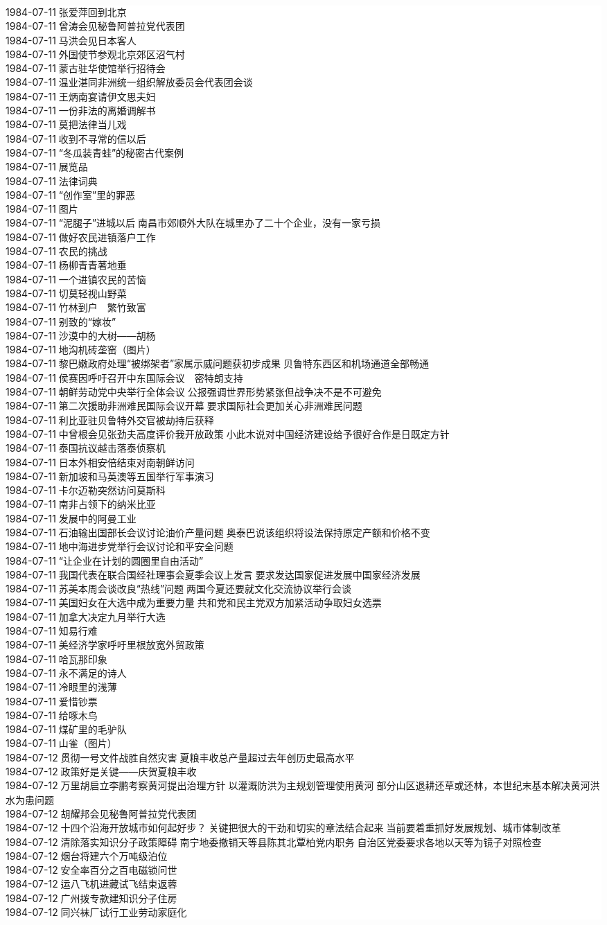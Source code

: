 1984-07-11 张爱萍回到北京  
1984-07-11 曾涛会见秘鲁阿普拉党代表团  
1984-07-11 马洪会见日本客人  
1984-07-11 外国使节参观北京郊区沼气村  
1984-07-11 蒙古驻华使馆举行招待会  
1984-07-11 温业湛同非洲统一组织解放委员会代表团会谈  
1984-07-11 王炳南宴请伊文思夫妇  
1984-07-11 一份非法的离婚调解书  
1984-07-11 莫把法律当儿戏  
1984-07-11 收到不寻常的信以后  
1984-07-11 “冬瓜装青蛙”的秘密古代案例  
1984-07-11 展览品  
1984-07-11 法律词典  
1984-07-11 “创作室”里的罪恶  
1984-07-11 图片  
1984-07-11 “泥腿子”进城以后  南昌市郊顺外大队在城里办了二十个企业，没有一家亏损  
1984-07-11 做好农民进镇落户工作  
1984-07-11 农民的挑战  
1984-07-11 杨柳青青著地垂  
1984-07-11 一个进镇农民的苦恼  
1984-07-11 切莫轻视山野菜  
1984-07-11 竹林到户　繁竹致富  
1984-07-11 别致的“嫁妆”  
1984-07-11 沙漠中的大树——胡杨  
1984-07-11 地沟机砖垄窑（图片）  
1984-07-11 黎巴嫩政府处理“被绑架者”家属示威问题获初步成果  贝鲁特东西区和机场通道全部畅通  
1984-07-11 侯赛因呼吁召开中东国际会议　密特朗支持  
1984-07-11 朝鲜劳动党中央举行全体会议  公报强调世界形势紧张但战争决不是不可避免  
1984-07-11 第二次援助非洲难民国际会议开幕  要求国际社会更加关心非洲难民问题  
1984-07-11 利比亚驻贝鲁特外交官被劫持后获释  
1984-07-11 中曾根会见张劲夫高度评价我开放政策  小此木说对中国经济建设给予很好合作是日既定方针  
1984-07-11 泰国抗议越击落泰侦察机  
1984-07-11 日本外相安倍结束对南朝鲜访问  
1984-07-11 新加坡和马英澳等五国举行军事演习  
1984-07-11 卡尔迈勒突然访问莫斯科  
1984-07-11 南非占领下的纳米比亚  
1984-07-11 发展中的阿曼工业  
1984-07-11 石油输出国部长会议讨论油价产量问题  奥泰巴说该组织将设法保持原定产额和价格不变  
1984-07-11 地中海进步党举行会议讨论和平安全问题  
1984-07-11 “让企业在计划的圆圈里自由活动”  
1984-07-11 我国代表在联合国经社理事会夏季会议上发言  要求发达国家促进发展中国家经济发展  
1984-07-11 苏美本周会谈改良“热线”问题  两国今夏还要就文化交流协议举行会谈  
1984-07-11 美国妇女在大选中成为重要力量  共和党和民主党双方加紧活动争取妇女选票  
1984-07-11 加拿大决定九月举行大选  
1984-07-11 知易行难  
1984-07-11 美经济学家呼吁里根放宽外贸政策  
1984-07-11 哈瓦那印象  
1984-07-11 永不满足的诗人  
1984-07-11 冷眼里的浅薄  
1984-07-11 爱惜钞票  
1984-07-11 给啄木鸟  
1984-07-11 煤矿里的毛驴队  
1984-07-11 山雀（图片）  
1984-07-12 贯彻一号文件战胜自然灾害  夏粮丰收总产量超过去年创历史最高水平  
1984-07-12 政策好是关键——庆贺夏粮丰收  
1984-07-12 万里胡启立李鹏考察黄河提出治理方针  以灌溉防洪为主规划管理使用黄河  部分山区退耕还草或还林，本世纪末基本解决黄河洪水为患问题  
1984-07-12 胡耀邦会见秘鲁阿普拉党代表团  
1984-07-12 十四个沿海开放城市如何起好步？  关键把很大的干劲和切实的章法结合起来  当前要着重抓好发展规划、城市体制改革  
1984-07-12 清除落实知识分子政策障碍  南宁地委撤销天等县陈其北覃柏党内职务   自治区党委要求各地以天等为镜子对照检查  
1984-07-12 烟台将建六个万吨级泊位  
1984-07-12 安全率百分之百电磁锁问世  
1984-07-12 运八飞机进藏试飞结束返蓉  
1984-07-12 广州拨专款建知识分子住房  
1984-07-12 同兴袜厂试行工业劳动家庭化  